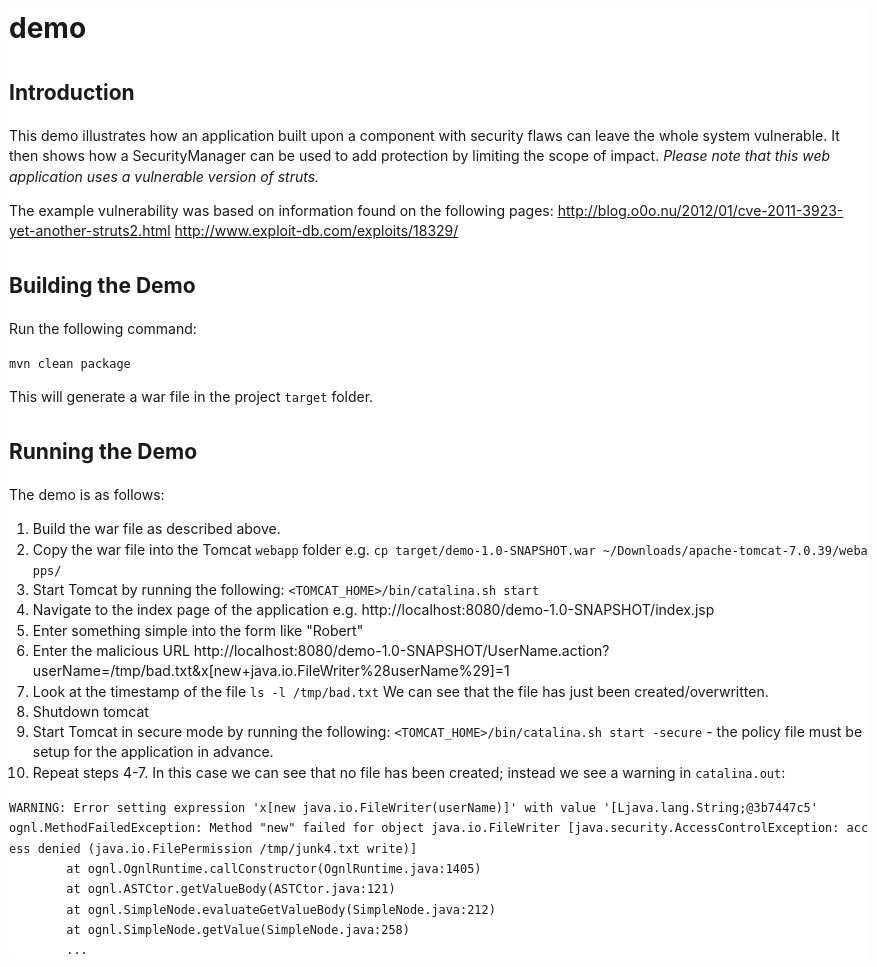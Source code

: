 demo
=====================

## Introduction
This demo illustrates how an application built upon a component with security flaws can leave the whole system vulnerable. It then shows how a SecurityManager can be used to add protection by limiting the scope of impact.
*Please note that this web application uses a vulnerable version of struts.*

The example vulnerability was based on information found on the following pages:
http://blog.o0o.nu/2012/01/cve-2011-3923-yet-another-struts2.html
http://www.exploit-db.com/exploits/18329/ 

## Building the Demo
Run the following command:
```
mvn clean package
```
This will generate a war file in the project `target` folder. 

## Running the Demo
The demo is as follows:
 1. Build the war file as described above.
 2. Copy the war file into the Tomcat `webapp` folder e.g. `cp target/demo-1.0-SNAPSHOT.war ~/Downloads/apache-tomcat-7.0.39/webapps/`
 3. Start Tomcat by running the following: `<TOMCAT_HOME>/bin/catalina.sh start`
 4. Navigate to the index page of the application e.g. http://localhost:8080/demo-1.0-SNAPSHOT/index.jsp
 5. Enter something simple into the form like "Robert"
 6. Enter the malicious URL http://localhost:8080/demo-1.0-SNAPSHOT/UserName.action?userName=/tmp/bad.txt&x[new+java.io.FileWriter%28userName%29]=1
 7. Look at the timestamp of the file `ls -l /tmp/bad.txt` We can see that the file has just been created/overwritten.
 8. Shutdown tomcat
 9. Start Tomcat in secure mode by running the following: `<TOMCAT_HOME>/bin/catalina.sh start -secure` - the policy file must be setup for the application in advance.
 10. Repeat steps 4-7. In this case we can see that no file has been created; instead we see a warning in `catalina.out`:

```
WARNING: Error setting expression 'x[new java.io.FileWriter(userName)]' with value '[Ljava.lang.String;@3b7447c5'
ognl.MethodFailedException: Method "new" failed for object java.io.FileWriter [java.security.AccessControlException: access denied (java.io.FilePermission /tmp/junk4.txt write)]
        at ognl.OgnlRuntime.callConstructor(OgnlRuntime.java:1405)
        at ognl.ASTCtor.getValueBody(ASTCtor.java:121)
        at ognl.SimpleNode.evaluateGetValueBody(SimpleNode.java:212)
        at ognl.SimpleNode.getValue(SimpleNode.java:258)
        ...
```
